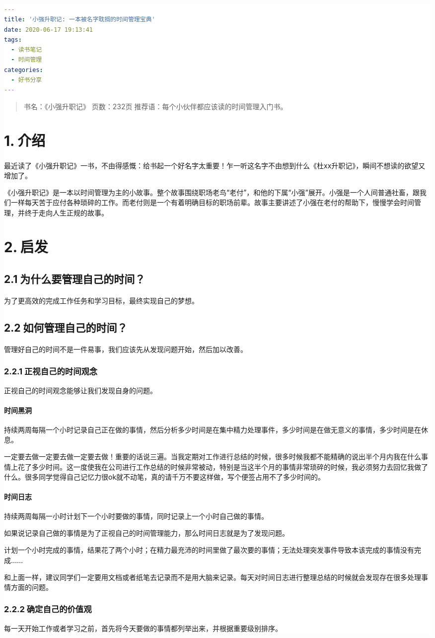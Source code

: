 ```yaml
---
title: '小强升职记: 一本被名字耽搁的时间管理宝典'
date: 2020-06-17 19:13:41
tags:
  - 读书笔记
  - 时间管理
categories:
  - 好书分享
---
```

> 书名：《小强升职记》
> 页数：232页
> 推荐语：每个小伙伴都应该读的时间管理入门书。

# 1. 介绍
最近读了《小强升职记》一书，不由得感慨：给书起一个好名字太重要！乍一听这名字不由想到什么《杜xx升职记》，瞬间不想读的欲望又增加了。

《小强升职记》是一本以时间管理为主的小故事。整个故事围绕职场老鸟“老付”，和他的下属“小强”展开。小强是一个人间普通社畜，跟我们一样每天苦于应付各种琐碎的工作。而老付则是一个有着明确目标的职场前辈。故事主要讲述了小强在老付的帮助下，慢慢学会时间管理，并终于走向人生正规的故事。

# 2. 启发
## 2.1 为什么要管理自己的时间？
为了更高效的完成工作任务和学习目标，最终实现自己的梦想。

## 2.2 如何管理自己的时间？
管理好自己的时间不是一件易事，我们应该先从发现问题开始，然后加以改善。

### 2.2.1 正视自己的时间观念
正视自己的时间观念能够让我们发现自身的问题。

#### 时间黑洞
持续两周每隔一个小时记录自己正在做的事情，然后分析多少时间是在集中精力处理事件，多少时间是在做无意义的事情，多少时间是在休息。

一定要去做一定要去做一定要去做！重要的话说三遍。当我定期对工作进行总结的时候，很多时候我都不能精确的说出半个月内我在什么事情上花了多少时间。这一度使我在公司进行工作总结的时候非常被动，特别是当这半个月的事情非常琐碎的时候，我必须努力去回忆我做了什么。很多同学觉得自己记忆力很ok就不动笔，真的请千万不要这样做，写个便签占用不了多少时间的。

#### 时间日志
持续两周每隔一小时计划下一个小时要做的事情，同时记录上一个小时自己做的事情。

如果说记录自己做的事情是为了正视自己的时间管理能力，那么时间日志就是为了发现问题。

计划一个小时完成的事情，结果花了两个小时；在精力最充沛的时间里做了最次要的事情；无法处理突发事件导致本该完成的事情没有完成……

和上面一样，建议同学们一定要用文档或者纸笔去记录而不是用大脑来记录。每天对时间日志进行整理总结的时候就会发现存在很多处理事情方面的问题。

### 2.2.2 确定自己的价值观
每一天开始工作或者学习之前，首先将今天要做的事情都列举出来，并根据重要级别排序。
